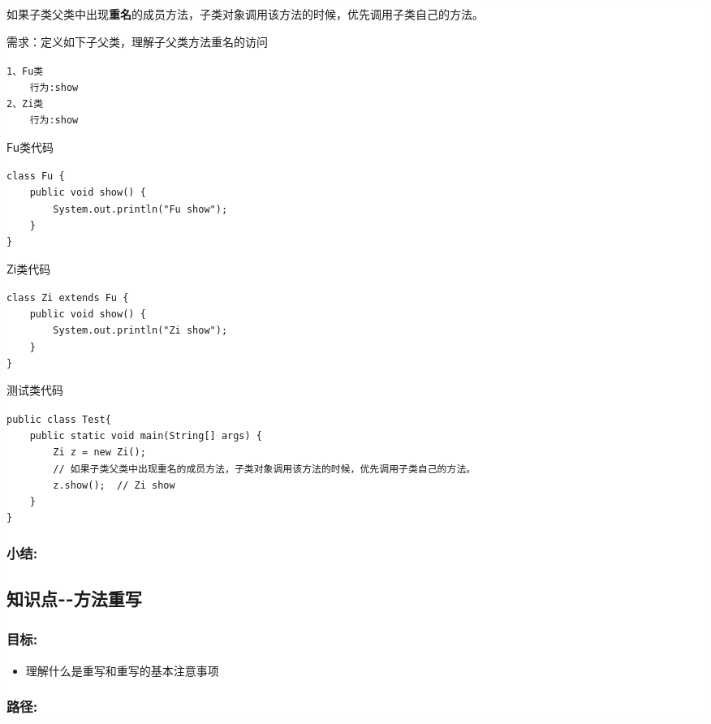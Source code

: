 如果子类父类中出现**重名**的成员方法，子类对象调用该方法的时候，优先调用子类自己的方法。

需求：定义如下子父类，理解子父类方法重名的访问

```
1、Fu类
	行为:show
2、Zi类
	行为:show
```

Fu类代码

```
class Fu {
	public void show() {
		System.out.println("Fu show");
	}
}
```

Zi类代码

```
class Zi extends Fu {
	public void show() {
		System.out.println("Zi show");
	}
}
```

测试类代码

```
public class Test{
	public static void main(String[] args) {
		Zi z = new Zi();
     	// 如果子类父类中出现重名的成员方法，子类对象调用该方法的时候，优先调用子类自己的方法。
		z.show();  // Zi show
	}
}
```

### 小结:

```

```

## 知识点--方法重写

### 目标:

- 理解什么是重写和重写的基本注意事项

### 路径:
